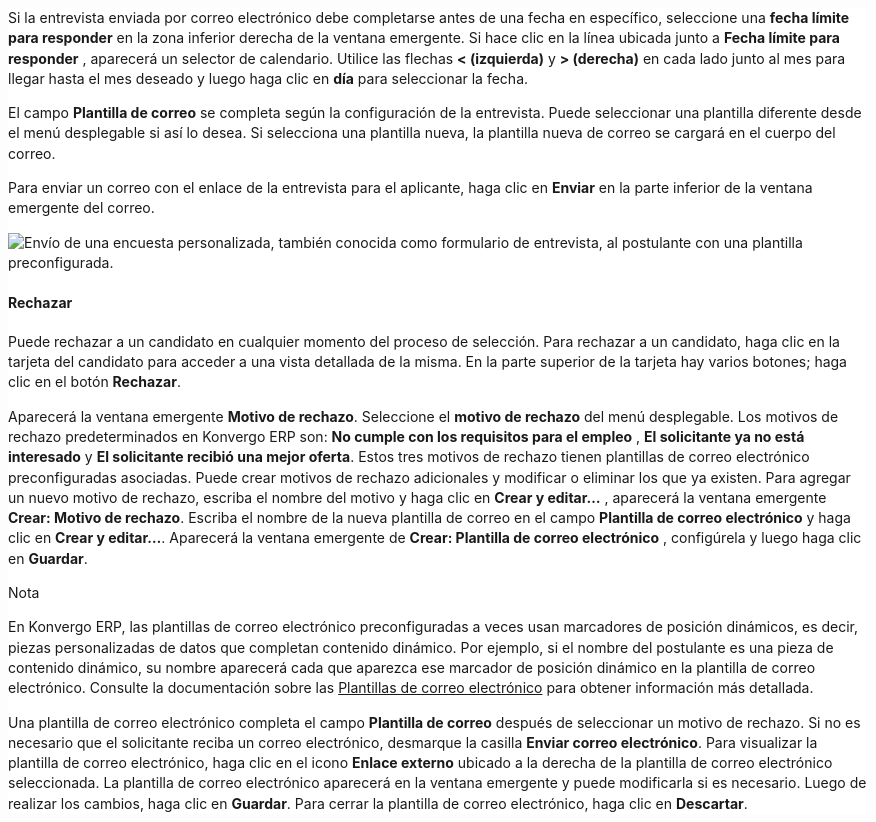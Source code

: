 Si la entrevista enviada por correo electrónico debe completarse antes de una
fecha en específico, seleccione una **fecha límite para responder** en la zona
inferior derecha de la ventana emergente. Si hace clic en la línea ubicada
junto a **Fecha límite para responder** , aparecerá un selector de calendario.
Utilice las flechas **< (izquierda)** y **> (derecha)** en cada lado junto al
mes para llegar hasta el mes deseado y luego haga clic en **día** para
seleccionar la fecha.

El campo **Plantilla de correo** se completa según la configuración de la
entrevista. Puede seleccionar una plantilla diferente desde el menú
desplegable si así lo desea. Si selecciona una plantilla nueva, la plantilla
nueva de correo se cargará en el cuerpo del correo.

Para enviar un correo con el enlace de la entrevista para el aplicante, haga
clic en **Enviar** en la parte inferior de la ventana emergente del correo.

![Envío de una encuesta personalizada, también conocida como formulario de
entrevista, al postulante con una plantilla
preconfigurada.](../../_images/send-survey.png)

#### Rechazar

Puede rechazar a un candidato en cualquier momento del proceso de selección.
Para rechazar a un candidato, haga clic en la tarjeta del candidato para
acceder a una vista detallada de la misma. En la parte superior de la tarjeta
hay varios botones; haga clic en el botón **Rechazar**.

Aparecerá la ventana emergente **Motivo de rechazo**. Seleccione el **motivo
de rechazo** del menú desplegable. Los motivos de rechazo predeterminados en
Konvergo ERP son: **No cumple con los requisitos para el empleo** , **El solicitante
ya no está interesado** y **El solicitante recibió una mejor oferta**. Estos
tres motivos de rechazo tienen plantillas de correo electrónico
preconfiguradas asociadas. Puede crear motivos de rechazo adicionales y
modificar o eliminar los que ya existen. Para agregar un nuevo motivo de
rechazo, escriba el nombre del motivo y haga clic en **Crear y editar…** ,
aparecerá la ventana emergente **Crear: Motivo de rechazo**. Escriba el nombre
de la nueva plantilla de correo en el campo **Plantilla de correo
electrónico** y haga clic en **Crear y editar…**. Aparecerá la ventana
emergente de **Crear: Plantilla de correo electrónico** , configúrela y luego
haga clic en **Guardar**.

<div class="alert alert-primary">
<p class="alert-title">
Nota</p><p>En Konvergo ERP, las plantillas de correo electrónico preconfiguradas a veces usan marcadores de posición dinámicos, es decir, piezas personalizadas de datos que completan contenido dinámico. Por ejemplo, si el nombre del postulante es una pieza de contenido dinámico, su nombre aparecerá cada que aparezca ese marcador de posición dinámico en la plantilla de correo electrónico. Consulte la documentación sobre las <a href="../general/companies/email_template">Plantillas de correo electrónico</a> para obtener información más detallada.</p>
</div>

Una plantilla de correo electrónico completa el campo **Plantilla de correo**
después de seleccionar un motivo de rechazo. Si no es necesario que el
solicitante reciba un correo electrónico, desmarque la casilla **Enviar correo
electrónico**. Para visualizar la plantilla de correo electrónico, haga clic
en el icono **Enlace externo** ubicado a la derecha de la plantilla de correo
electrónico seleccionada. La plantilla de correo electrónico aparecerá en la
ventana emergente y puede modificarla si es necesario. Luego de realizar los
cambios, haga clic en **Guardar**. Para cerrar la plantilla de correo
electrónico, haga clic en **Descartar**.
